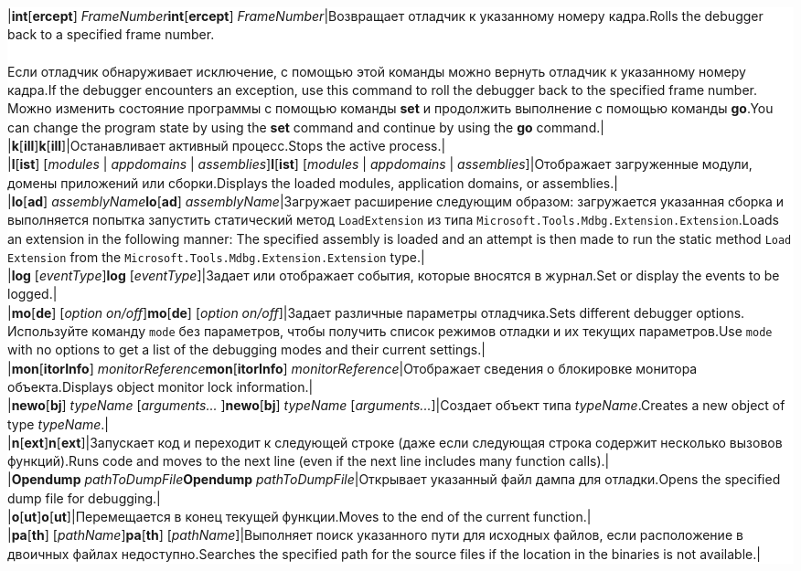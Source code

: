 |<span data-ttu-id="5f02b-177">**int**[**ercept**] *FrameNumber*</span><span class="sxs-lookup"><span data-stu-id="5f02b-177">**int**[**ercept**] *FrameNumber*</span></span>|<span data-ttu-id="5f02b-178">Возвращает отладчик к указанному номеру кадра.</span><span class="sxs-lookup"><span data-stu-id="5f02b-178">Rolls the debugger back to a specified frame number.</span></span><br /><br /> <span data-ttu-id="5f02b-179">Если отладчик обнаруживает исключение, с помощью этой команды можно вернуть отладчик к указанному номеру кадра.</span><span class="sxs-lookup"><span data-stu-id="5f02b-179">If the debugger encounters an exception, use this command to roll the debugger back to the specified frame number.</span></span> <span data-ttu-id="5f02b-180">Можно изменить состояние программы с помощью команды **set** и продолжить выполнение с помощью команды **go**.</span><span class="sxs-lookup"><span data-stu-id="5f02b-180">You can change the program state by using the **set** command and continue by using the **go** command.</span></span>|  
|<span data-ttu-id="5f02b-181">**k**[**ill**]</span><span class="sxs-lookup"><span data-stu-id="5f02b-181">**k**[**ill**]</span></span>|<span data-ttu-id="5f02b-182">Останавливает активный процесс.</span><span class="sxs-lookup"><span data-stu-id="5f02b-182">Stops the active process.</span></span>|  
|<span data-ttu-id="5f02b-183">**l**[**ist**] [*modules* &#124; *appdomains* &#124; *assemblies*]</span><span class="sxs-lookup"><span data-stu-id="5f02b-183">**l**[**ist**] [*modules* &#124; *appdomains* &#124; *assemblies*]</span></span>|<span data-ttu-id="5f02b-184">Отображает загруженные модули, домены приложений или сборки.</span><span class="sxs-lookup"><span data-stu-id="5f02b-184">Displays the loaded modules, application domains, or assemblies.</span></span>|  
|<span data-ttu-id="5f02b-185">**lo**[**ad**] *assemblyName*</span><span class="sxs-lookup"><span data-stu-id="5f02b-185">**lo**[**ad**] *assemblyName*</span></span>|<span data-ttu-id="5f02b-186">Загружает расширение следующим образом: загружается указанная сборка и выполняется попытка запустить статический метод `LoadExtension` из типа `Microsoft.Tools.Mdbg.Extension.Extension`.</span><span class="sxs-lookup"><span data-stu-id="5f02b-186">Loads an extension in the following manner: The specified assembly is loaded and an attempt is then made to run the static method `LoadExtension` from the `Microsoft.Tools.Mdbg.Extension.Extension` type.</span></span>|  
|<span data-ttu-id="5f02b-187">**log** [*eventType*]</span><span class="sxs-lookup"><span data-stu-id="5f02b-187">**log** [*eventType*]</span></span>|<span data-ttu-id="5f02b-188">Задает или отображает события, которые вносятся в журнал.</span><span class="sxs-lookup"><span data-stu-id="5f02b-188">Set or display the events to be logged.</span></span>|  
|<span data-ttu-id="5f02b-189">**mo**[**de**] [*option on/off*]</span><span class="sxs-lookup"><span data-stu-id="5f02b-189">**mo**[**de**] [*option on/off*]</span></span>|<span data-ttu-id="5f02b-190">Задает различные параметры отладчика.</span><span class="sxs-lookup"><span data-stu-id="5f02b-190">Sets different debugger options.</span></span> <span data-ttu-id="5f02b-191">Используйте команду `mode` без параметров, чтобы получить список режимов отладки и их текущих параметров.</span><span class="sxs-lookup"><span data-stu-id="5f02b-191">Use `mode` with no options to get a list of the debugging modes and their current settings.</span></span>|  
|<span data-ttu-id="5f02b-192">**mon**[**itorInfo**] *monitorReference*</span><span class="sxs-lookup"><span data-stu-id="5f02b-192">**mon**[**itorInfo**] *monitorReference*</span></span>|<span data-ttu-id="5f02b-193">Отображает сведения о блокировке монитора объекта.</span><span class="sxs-lookup"><span data-stu-id="5f02b-193">Displays object monitor lock information.</span></span>|  
|<span data-ttu-id="5f02b-194">**newo**[**bj**] *typeName* [*arguments...* ]</span><span class="sxs-lookup"><span data-stu-id="5f02b-194">**newo**[**bj**] *typeName* [*arguments...*]</span></span>|<span data-ttu-id="5f02b-195">Создает объект типа *typeName*.</span><span class="sxs-lookup"><span data-stu-id="5f02b-195">Creates a new object of type *typeName*.</span></span>|  
|<span data-ttu-id="5f02b-196">**n**[**ext**]</span><span class="sxs-lookup"><span data-stu-id="5f02b-196">**n**[**ext**]</span></span>|<span data-ttu-id="5f02b-197">Запускает код и переходит к следующей строке (даже если следующая строка содержит несколько вызовов функций).</span><span class="sxs-lookup"><span data-stu-id="5f02b-197">Runs code and moves to the next line (even if the next line includes many function calls).</span></span>|  
|<span data-ttu-id="5f02b-198">**Opendump** *pathToDumpFile*</span><span class="sxs-lookup"><span data-stu-id="5f02b-198">**Opendump** *pathToDumpFile*</span></span>|<span data-ttu-id="5f02b-199">Открывает указанный файл дампа для отладки.</span><span class="sxs-lookup"><span data-stu-id="5f02b-199">Opens the specified dump file for debugging.</span></span>|  
|<span data-ttu-id="5f02b-200">**o**[**ut**]</span><span class="sxs-lookup"><span data-stu-id="5f02b-200">**o**[**ut**]</span></span>|<span data-ttu-id="5f02b-201">Перемещается в конец текущей функции.</span><span class="sxs-lookup"><span data-stu-id="5f02b-201">Moves to the end of the current function.</span></span>|  
|<span data-ttu-id="5f02b-202">**pa**[**th**] [*pathName*]</span><span class="sxs-lookup"><span data-stu-id="5f02b-202">**pa**[**th**] [*pathName*]</span></span>|<span data-ttu-id="5f02b-203">Выполняет поиск указанного пути для исходных файлов, если расположение в двоичных файлах недоступно.</span><span class="sxs-lookup"><span data-stu-id="5f02b-203">Searches the specified path for the source files if the location in the binaries is not available.</span></span>|  